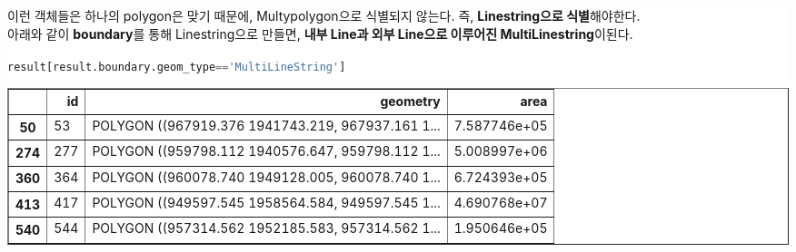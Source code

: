 이런 객체들은 하나의 polygon은 맞기 때문에, Multypolygon으로 식별되지 않는다. 즉, **Linestring으로 식별**해야한다.  
아래와 같이 **boundary**를 통해 Linestring으로 만들면, **내부 Line과 외부 Line으로 이루어진 MultiLinestring**이된다.  

```python
result[result.boundary.geom_type=='MultiLineString']
```

<div>
<style scoped>
    .dataframe tbody tr th:only-of-type {
        vertical-align: middle;
    }

    .dataframe tbody tr th {
        vertical-align: top;
    }

    .dataframe thead th {
        text-align: right;
    }
</style>
<table border="1" class="dataframe">
  <thead>
    <tr style="text-align: right;">
      <th></th>
      <th>id</th>
      <th>geometry</th>
      <th>area</th>
    </tr>
  </thead>
  <tbody>
    <tr>
      <th>50</th>
      <td>53</td>
      <td>POLYGON ((967919.376 1941743.219, 967937.161 1...</td>
      <td>7.587746e+05</td>
    </tr>
    <tr>
      <th>274</th>
      <td>277</td>
      <td>POLYGON ((959798.112 1940576.647, 959798.112 1...</td>
      <td>5.008997e+06</td>
    </tr>
    <tr>
      <th>360</th>
      <td>364</td>
      <td>POLYGON ((960078.740 1949128.005, 960078.740 1...</td>
      <td>6.724393e+05</td>
    </tr>
    <tr>
      <th>413</th>
      <td>417</td>
      <td>POLYGON ((949597.545 1958564.584, 949597.545 1...</td>
      <td>4.690768e+07</td>
    </tr>
    <tr>
      <th>540</th>
      <td>544</td>
      <td>POLYGON ((957314.562 1952185.583, 957314.562 1...</td>
      <td>1.950646e+05</td>
    </tr>
  </tbody>
</table>
</div>
